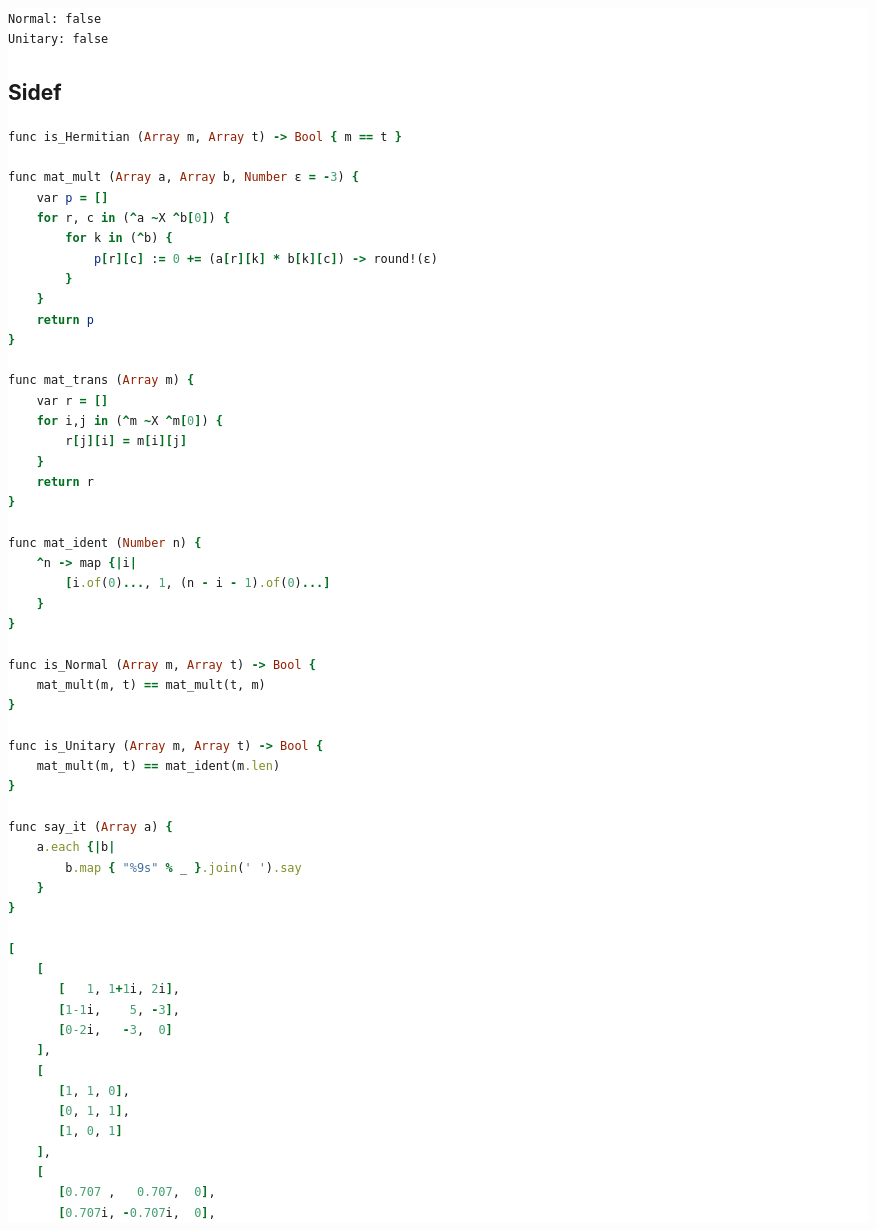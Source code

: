 ```txt
Normal: false
Unitary: false

```



## Sidef

```ruby
func is_Hermitian (Array m, Array t) -> Bool { m == t }

func mat_mult (Array a, Array b, Number ε = -3) {
    var p = []
    for r, c in (^a ~X ^b[0]) {
        for k in (^b) {
            p[r][c] := 0 += (a[r][k] * b[k][c]) -> round!(ε)
        }
    }
    return p
}

func mat_trans (Array m) {
    var r = []
    for i,j in (^m ~X ^m[0]) {
        r[j][i] = m[i][j]
    }
    return r
}

func mat_ident (Number n) {
    ^n -> map {|i|
        [i.of(0)..., 1, (n - i - 1).of(0)...]
    }
}

func is_Normal (Array m, Array t) -> Bool {
    mat_mult(m, t) == mat_mult(t, m)
}

func is_Unitary (Array m, Array t) -> Bool {
    mat_mult(m, t) == mat_ident(m.len)
}

func say_it (Array a) {
    a.each {|b|
        b.map { "%9s" % _ }.join(' ').say
    }
}

[
    [
       [   1, 1+1i, 2i],
       [1-1i,    5, -3],
       [0-2i,   -3,  0]
    ],
    [
       [1, 1, 0],
       [0, 1, 1],
       [1, 0, 1]
    ],
    [
       [0.707 ,   0.707,  0],
       [0.707i, -0.707i,  0],
```